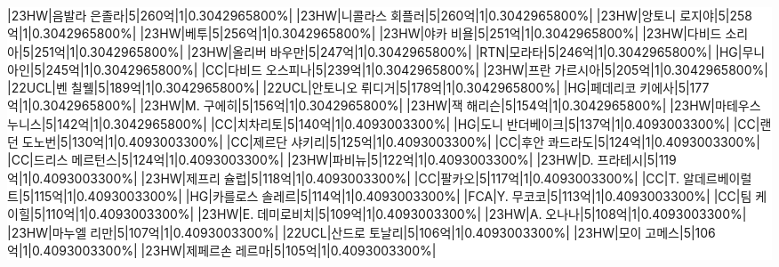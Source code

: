 |23HW|음발라 은졸라|5|260억|1|0.3042965800%|
|23HW|니콜라스 회플러|5|260억|1|0.3042965800%|
|23HW|앙토니 로지야|5|258억|1|0.3042965800%|
|23HW|베투|5|256억|1|0.3042965800%|
|23HW|야카 비욜|5|251억|1|0.3042965800%|
|23HW|다비드 소리아|5|251억|1|0.3042965800%|
|23HW|올리버 바우만|5|247억|1|0.3042965800%|
|RTN|모라타|5|246억|1|0.3042965800%|
|HG|무니아인|5|245억|1|0.3042965800%|
|CC|다비드 오스피나|5|239억|1|0.3042965800%|
|23HW|프란 가르시아|5|205억|1|0.3042965800%|
|22UCL|벤 칠웰|5|189억|1|0.3042965800%|
|22UCL|안토니오 뤼디거|5|178억|1|0.3042965800%|
|HG|페데리코 키에사|5|177억|1|0.3042965800%|
|23HW|M. 구에히|5|156억|1|0.3042965800%|
|23HW|잭 해리슨|5|154억|1|0.3042965800%|
|23HW|마테우스 누니스|5|142억|1|0.3042965800%|
|CC|치차리토|5|140억|1|0.4093003300%|
|HG|도니 반더베이크|5|137억|1|0.4093003300%|
|CC|랜던 도노번|5|130억|1|0.4093003300%|
|CC|제르단 샤키리|5|125억|1|0.4093003300%|
|CC|후안 콰드라도|5|124억|1|0.4093003300%|
|CC|드리스 메르턴스|5|124억|1|0.4093003300%|
|23HW|파비뉴|5|122억|1|0.4093003300%|
|23HW|D. 프라테시|5|119억|1|0.4093003300%|
|23HW|제프리 슐럽|5|118억|1|0.4093003300%|
|CC|팔카오|5|117억|1|0.4093003300%|
|CC|T. 알데르베이럴트|5|115억|1|0.4093003300%|
|HG|카를로스 솔레르|5|114억|1|0.4093003300%|
|FCA|Y. 무코코|5|113억|1|0.4093003300%|
|CC|팀 케이힐|5|110억|1|0.4093003300%|
|23HW|E. 데미로비치|5|109억|1|0.4093003300%|
|23HW|A. 오나나|5|108억|1|0.4093003300%|
|23HW|마누엘 리만|5|107억|1|0.4093003300%|
|22UCL|산드로 토날리|5|106억|1|0.4093003300%|
|23HW|모이 고메스|5|106억|1|0.4093003300%|
|23HW|제페르손 레르마|5|105억|1|0.4093003300%|